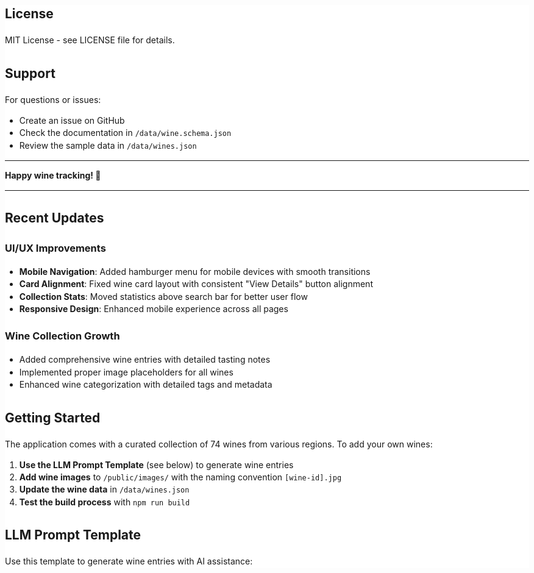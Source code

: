 ## License

MIT License - see LICENSE file for details.

## Support

For questions or issues:
- Create an issue on GitHub
- Check the documentation in `/data/wine.schema.json`
- Review the sample data in `/data/wines.json`

---

**Happy wine tracking! 🍷** 

---

## Recent Updates

### UI/UX Improvements
- **Mobile Navigation**: Added hamburger menu for mobile devices with smooth transitions
- **Card Alignment**: Fixed wine card layout with consistent "View Details" button alignment
- **Collection Stats**: Moved statistics above search bar for better user flow
- **Responsive Design**: Enhanced mobile experience across all pages

### Wine Collection Growth
- Added comprehensive wine entries with detailed tasting notes
- Implemented proper image placeholders for all wines
- Enhanced wine categorization with detailed tags and metadata

## Getting Started

The application comes with a curated collection of 74 wines from various regions. To add your own wines:

1. **Use the LLM Prompt Template** (see below) to generate wine entries
2. **Add wine images** to `/public/images/` with the naming convention `[wine-id].jpg`
3. **Update the wine data** in `/data/wines.json`
4. **Test the build process** with `npm run build`

## LLM Prompt Template

Use this template to generate wine entries with AI assistance: 